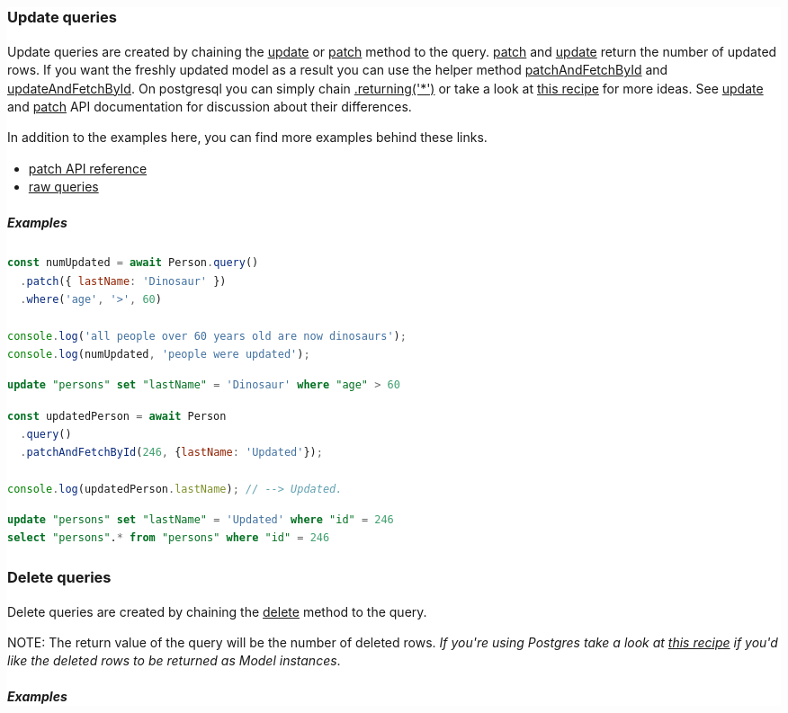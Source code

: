 ### Update queries

Update queries are created by chaining the [update](/api/query-builder/instance-methods.html#update) or [patch](/api/query-builder/instance-methods.html#patch) method to the query. [patch](/api/query-builder/instance-methods.html#patch) and [update](/api/query-builder/instance-methods.html#update) return the number of updated rows. If you want the freshly updated model as a result you can use the helper method [patchAndFetchById](/api/query-builder/instance-methods.html#patchandfetchbyid) and [updateAndFetchById](/api/query-builder/instance-methods.html#updateandfetchbyid). On postgresql you can simply chain [.returning('*')](/api/query-builder/instance-methods.html#returning) or take a look at [this recipe](/recipes/returning-tricks.html) for more ideas. See [update](/api/query-builder/instance-methods.html#update) and [patch](/api/query-builder/instance-methods.html#patch) API documentation for discussion about their differences.

In addition to the examples here, you can find more examples behind these links.

* [patch API reference](/api/query-builder/instance-methods.html#patch)
* [raw queries](/recipes/raw-queries.html)

##### Examples

```js
const numUpdated = await Person.query()
  .patch({ lastName: 'Dinosaur' })
  .where('age', '>', 60)

console.log('all people over 60 years old are now dinosaurs');
console.log(numUpdated, 'people were updated');
```

```sql
update "persons" set "lastName" = 'Dinosaur' where "age" > 60
```

```js
const updatedPerson = await Person
  .query()
  .patchAndFetchById(246, {lastName: 'Updated'});

console.log(updatedPerson.lastName); // --> Updated.
```

```sql
update "persons" set "lastName" = 'Updated' where "id" = 246
select "persons".* from "persons" where "id" = 246
```

### Delete queries

Delete queries are created by chaining the [delete](/api/query-builder/instance-methods.html#delete) method to the query.

NOTE: The return value of the query will be the number of deleted rows. *If you're using Postgres take a look at [this recipe](/recipes/returning-tricks.html) if you'd like the deleted rows to be returned as Model instances*.

##### Examples
